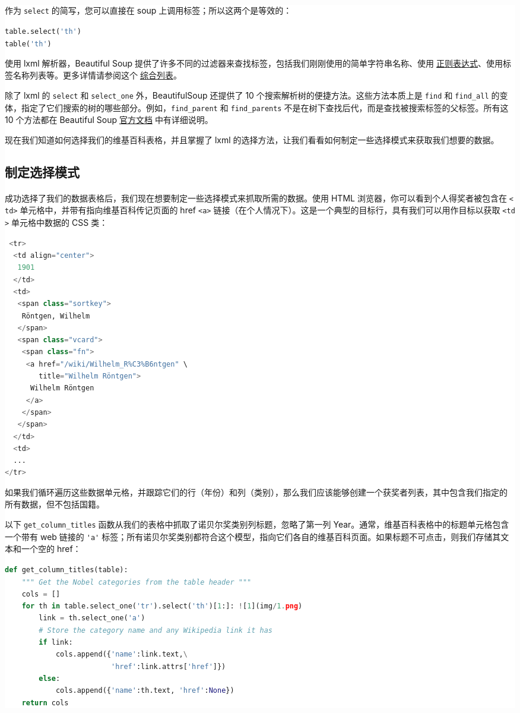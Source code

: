 作为 `select` 的简写，您可以直接在 soup 上调用标签；所以这两个是等效的：

```py
table.select('th')
table('th')
```

使用 lxml 解析器，Beautiful Soup 提供了许多不同的过滤器来查找标签，包括我们刚刚使用的简单字符串名称、使用 [正则表达式](https://oreil.ly/GeU8Q)、使用标签名称列表等。更多详情请参阅这个 [综合列表](https://oreil.ly/iBQwc)。

除了 lxml 的 `select` 和 `select_one` 外，BeautifulSoup 还提供了 10 个搜索解析树的便捷方法。这些方法本质上是 `find` 和 `find_all` 的变体，指定了它们搜索的树的哪些部分。例如，`find_parent` 和 `find_parents` 不是在树下查找后代，而是查找被搜索标签的父标签。所有这 10 个方法都在 Beautiful Soup [官方文档](https://oreil.ly/oPrQl) 中有详细说明。

现在我们知道如何选择我们的维基百科表格，并且掌握了 lxml 的选择方法，让我们看看如何制定一些选择模式来获取我们想要的数据。

## 制定选择模式

成功选择了我们的数据表格后，我们现在想要制定一些选择模式来抓取所需的数据。使用 HTML 浏览器，你可以看到个人得奖者被包含在 `<td>` 单元格中，并带有指向维基百科传记页面的 href `<a>` 链接（在个人情况下）。这是一个典型的目标行，具有我们可以用作目标以获取 `<td>` 单元格中数据的 CSS 类：

```py
 <tr>
  <td align="center">
   1901
  </td>
  <td>
   <span class="sortkey">
    Röntgen, Wilhelm
   </span>
   <span class="vcard">
    <span class="fn">
     <a href="/wiki/Wilhelm_R%C3%B6ntgen" \
        title="Wilhelm Röntgen">
      Wilhelm Röntgen
     </a>
    </span>
   </span>
  </td>
  <td>
  ...
</tr>
```

如果我们循环遍历这些数据单元格，并跟踪它们的行（年份）和列（类别），那么我们应该能够创建一个获奖者列表，其中包含我们指定的所有数据，但不包括国籍。

以下 `get_column_titles` 函数从我们的表格中抓取了诺贝尔奖类别列标题，忽略了第一列 Year。通常，维基百科表格中的标题单元格包含一个带有 web 链接的 `'a'` 标签；所有诺贝尔奖类别都符合这个模型，指向它们各自的维基百科页面。如果标题不可点击，则我们存储其文本和一个空的 href：

```py
def get_column_titles(table):
    """ Get the Nobel categories from the table header """
    cols = []
    for th in table.select_one('tr').select('th')[1:]: ![1](img/1.png)
        link = th.select_one('a')
        # Store the category name and any Wikipedia link it has
        if link:
            cols.append({'name':link.text,\
                         'href':link.attrs['href']})
        else:
            cols.append({'name':th.text, 'href':None})
    return cols
```
